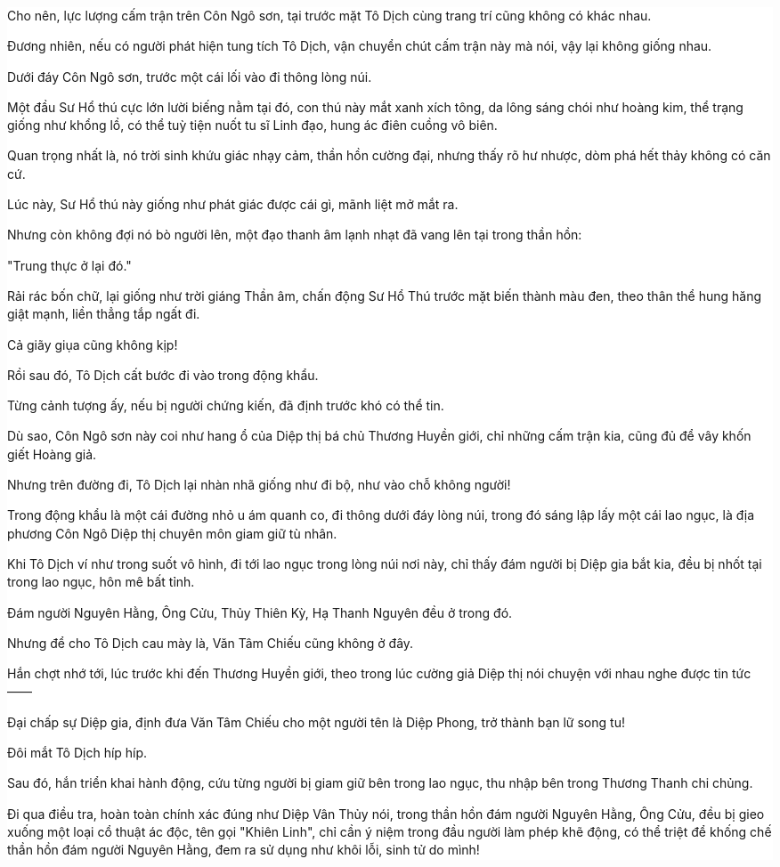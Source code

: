 Cho nên, lực lượng cấm trận trên Côn Ngô sơn, tại trước mặt Tô Dịch cùng trang trí cũng không có khác nhau.

Đương nhiên, nếu có người phát hiện tung tích Tô Dịch, vận chuyển chút cấm trận này mà nói, vậy lại không giống nhau.

Dưới đáy Côn Ngô sơn, trước một cái lối vào đi thông lòng núi.

Một đầu Sư Hổ thú cực lớn lười biếng nằm tại đó, con thú này mắt xanh xích tông, da lông sáng chói như hoàng kim, thể trạng giống như khổng lồ, có thể tuỳ tiện nuốt tu sĩ Linh đạo, hung ác điên cuồng vô biên.

Quan trọng nhất là, nó trời sinh khứu giác nhạy cảm, thần hồn cường đại, nhưng thấy rõ hư nhược, dòm phá hết thảy không có căn cứ.

Lúc này, Sư Hổ thú này giống như phát giác được cái gì, mãnh liệt mở mắt ra.

Nhưng còn không đợi nó bò người lên, một đạo thanh âm lạnh nhạt đã vang lên tại trong thần hồn:

"Trung thực ở lại đó."

Rải rác bốn chữ, lại giống như trời giáng Thần âm, chấn động Sư Hổ Thú trước mặt biến thành màu đen, theo thân thể hung hăng giật mạnh, liền thẳng tắp ngất đi.

Cả giãy giụa cũng không kịp!

Rồi sau đó, Tô Dịch cất bước đi vào trong động khẩu.

Từng cảnh tượng ấy, nếu bị người chứng kiến, đã định trước khó có thể tin.

Dù sao, Côn Ngô sơn này coi như hang ổ của Diệp thị bá chủ Thương Huyền giới, chỉ những cấm trận kia, cũng đủ để vây khốn giết Hoàng giả.

Nhưng trên đường đi, Tô Dịch lại nhàn nhã giống như đi bộ, như vào chỗ không người!

Trong động khẩu là một cái đường nhỏ u ám quanh co, đi thông dưới đáy lòng núi, trong đó sáng lập lấy một cái lao ngục, là địa phương Côn Ngô Diệp thị chuyên môn giam giữ tù nhân.

Khi Tô Dịch ví như trong suốt vô hình, đi tới lao ngục trong lòng núi nơi này, chỉ thấy đám người bị Diệp gia bắt kia, đều bị nhốt tại trong lao ngục, hôn mê bất tỉnh.

Đám người Nguyên Hằng, Ông Cửu, Thủy Thiên Kỳ, Hạ Thanh Nguyên đều ở trong đó.

Nhưng để cho Tô Dịch cau mày là, Văn Tâm Chiếu cũng không ở đây.

Hắn chợt nhớ tới, lúc trước khi đến Thương Huyền giới, theo trong lúc cường giả Diệp thị nói chuyện với nhau nghe được tin tức ——

Đại chấp sự Diệp gia, định đưa Văn Tâm Chiếu cho một người tên là Diệp Phong, trở thành bạn lữ song tu!

Đôi mắt Tô Dịch híp híp.

Sau đó, hắn triển khai hành động, cứu từng người bị giam giữ bên trong lao ngục, thu nhập bên trong Thương Thanh chi chủng.

Đi qua điều tra, hoàn toàn chính xác đúng như Diệp Vân Thủy nói, trong thần hồn đám người Nguyên Hằng, Ông Cửu, đều bị gieo xuống một loại cổ thuật ác độc, tên gọi "Khiên Linh", chỉ cần ý niệm trong đầu người làm phép khẽ động, có thể triệt để khống chế thần hồn đám người Nguyên Hằng, đem ra sử dụng như khôi lỗi, sinh tử do mình!
